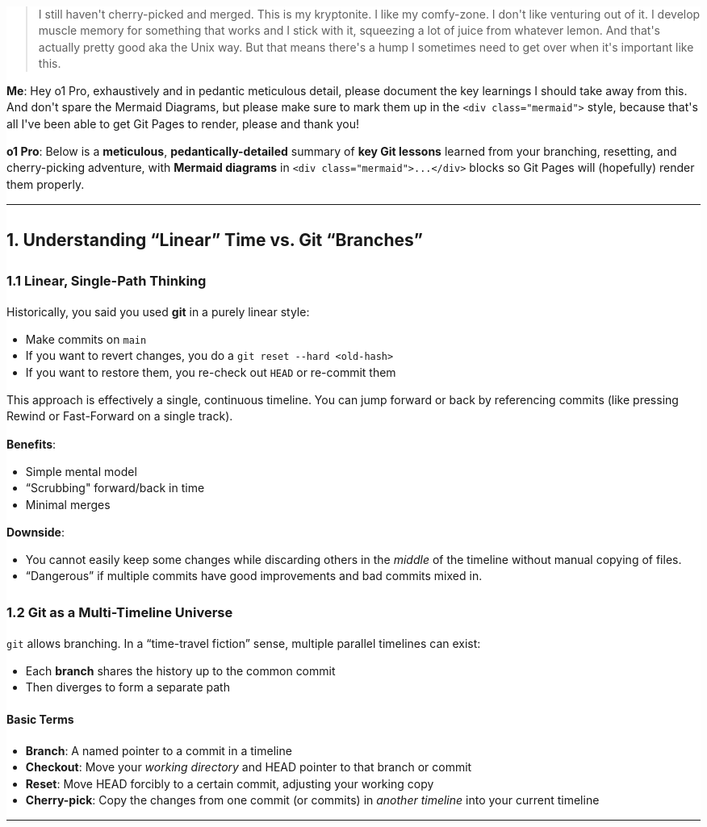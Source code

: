 > I still haven't cherry-picked and merged. This is my kryptonite. I like my
> comfy-zone. I don't like venturing out of it. I develop muscle memory for
> something that works and I stick with it, squeezing a lot of juice from
> whatever lemon. And that's actually pretty good aka the Unix way. But that
> means there's a hump I sometimes need to get over when it's important like
> this.

**Me**: Hey o1 Pro, exhaustively and in pedantic meticulous detail, please
document the key learnings I should take away from this. And don't spare the
Mermaid Diagrams, but please make sure to mark them up in the `<div
class="mermaid">` style, because that's all I've been able to get Git Pages to
render, please and thank you!

**o1 Pro**: Below is a **meticulous**, **pedantically-detailed** summary of **key Git lessons** learned from your branching, resetting, and cherry-picking adventure, with **Mermaid diagrams** in `<div class="mermaid">...</div>` blocks so Git Pages will (hopefully) render them properly.

---

## 1. Understanding “Linear” Time vs. Git “Branches”

### 1.1 Linear, Single-Path Thinking

Historically, you said you used **git** in a purely linear style:

- Make commits on `main`
- If you want to revert changes, you do a `git reset --hard <old-hash>`
- If you want to restore them, you re-check out `HEAD` or re-commit them

This approach is effectively a single, continuous timeline. You can jump forward or back by referencing commits (like pressing Rewind or Fast-Forward on a single track).

**Benefits**:  
- Simple mental model  
- “Scrubbing" forward/back in time  
- Minimal merges  

**Downside**:  
- You cannot easily keep some changes while discarding others in the *middle* of the timeline without manual copying of files.  
- “Dangerous” if multiple commits have good improvements and bad commits mixed in.

### 1.2 Git as a Multi-Timeline Universe

`git` allows branching. In a “time-travel fiction” sense, multiple parallel timelines can exist:

- Each **branch** shares the history up to the common commit
- Then diverges to form a separate path

#### Basic Terms

- **Branch**: A named pointer to a commit in a timeline
- **Checkout**: Move your *working directory* and HEAD pointer to that branch or commit
- **Reset**: Move HEAD forcibly to a certain commit, adjusting your working copy
- **Cherry-pick**: Copy the changes from one commit (or commits) in *another timeline* into your current timeline

---